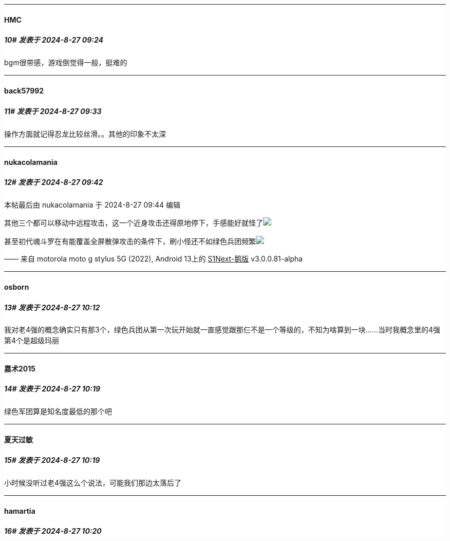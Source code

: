 *****

####  HMC  
##### 10#       发表于 2024-8-27 09:24

bgm很带感，游戏倒觉得一般，挺难的

*****

####  back57992  
##### 11#       发表于 2024-8-27 09:33

操作方面就记得忍龙比较丝滑。。其他的印象不太深

*****

####  nukacolamania  
##### 12#       发表于 2024-8-27 09:42

 本帖最后由 nukacolamania 于 2024-8-27 09:44 编辑 

其他三个都可以移动中远程攻击，这一个近身攻击还得原地停下，手感能好就怪了<img src="https://static.saraba1st.com/image/smiley/face2017/068.png" referrerpolicy="no-referrer">

甚至初代魂斗罗在有能覆盖全屏散弹攻击的条件下，刷小怪还不如绿色兵团频繁<img src="https://static.saraba1st.com/image/smiley/face2017/001.png" referrerpolicy="no-referrer">

—— 来自 motorola moto g stylus 5G (2022), Android 13上的 [S1Next-鹅版](https://github.com/ykrank/S1-Next/releases) v3.0.0.81-alpha

*****

####  osborn  
##### 13#       发表于 2024-8-27 10:12

我对老4强的概念确实只有那3个，绿色兵团从第一次玩开始就一直感觉跟那仨不是一个等级的，不知为啥算到一块……当时我概念里的4强第4个是超级玛丽

*****

####  嘉术2015  
##### 14#       发表于 2024-8-27 10:19

绿色军团算是知名度最低的那个吧

*****

####  夏天过敏  
##### 15#       发表于 2024-8-27 10:19

小时候没听过老4强这么个说法，可能我们那边太落后了

*****

####  hamartia  
##### 16#       发表于 2024-8-27 10:20
